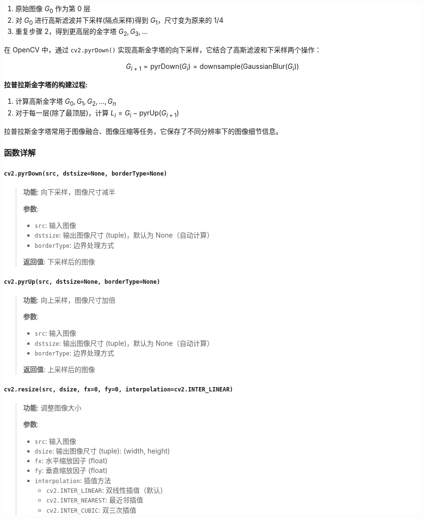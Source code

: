 1. 原始图像 $G_0$ 作为第 0 层
2. 对 $G_0$ 进行高斯滤波并下采样(隔点采样)得到 $G_1$，尺寸变为原来的 1/4
3. 重复步骤 2，得到更高层的金字塔 $G_2, G_3, \ldots$

在 OpenCV 中，通过 `cv2.pyrDown()` 实现高斯金字塔的向下采样，它结合了高斯滤波和下采样两个操作：

$$G_{i+1} = \text{pyrDown}(G_i) = \text{downsample}(\text{GaussianBlur}(G_i))$$

**拉普拉斯金字塔的构建过程:**

1. 计算高斯金字塔 $G_0, G_1, G_2, \ldots, G_n$
2. 对于每一层(除了最顶层)，计算 $L_i = G_i - \text{pyrUp}(G_{i+1})$

拉普拉斯金字塔常用于图像融合、图像压缩等任务，它保存了不同分辨率下的图像细节信息。

### 函数详解

#### `cv2.pyrDown(src, dstsize=None, borderType=None)`

> **功能**: 向下采样，图像尺寸减半
>
> **参数**:
>
> - `src`: 输入图像
> - `dstsize`: 输出图像尺寸 (tuple)，默认为 None（自动计算）
> - `borderType`: 边界处理方式
>
> **返回值**: 下采样后的图像

#### `cv2.pyrUp(src, dstsize=None, borderType=None)`

> **功能**: 向上采样，图像尺寸加倍
>
> **参数**:
>
> - `src`: 输入图像
> - `dstsize`: 输出图像尺寸 (tuple)，默认为 None（自动计算）
> - `borderType`: 边界处理方式
>
> **返回值**: 上采样后的图像

#### `cv2.resize(src, dsize, fx=0, fy=0, interpolation=cv2.INTER_LINEAR)`

> **功能**: 调整图像大小
>
> **参数**:
>
> - `src`: 输入图像
> - `dsize`: 输出图像尺寸 (tuple): (width, height)
> - `fx`: 水平缩放因子 (float)
> - `fy`: 垂直缩放因子 (float)
> - `interpolation`: 插值方法
>   - `cv2.INTER_LINEAR`: 双线性插值（默认）
>   - `cv2.INTER_NEAREST`: 最近邻插值
>   - `cv2.INTER_CUBIC`: 双三次插值

